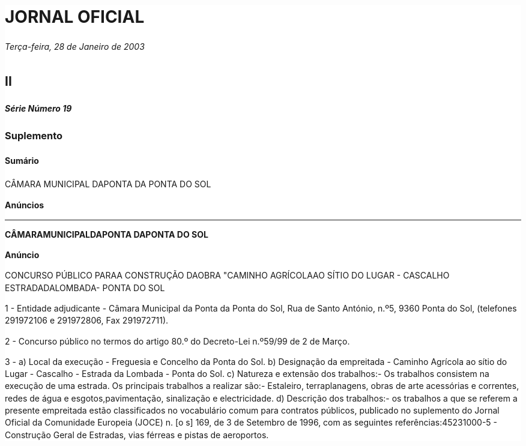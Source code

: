 # JORNAL OFICIAL

###### Terça-feira, 28 de Janeiro de 2003

## II

##### Série Número 19

### **Suplemento**

#### **Sumário**

CÂMARA MUNICIPAL DAPONTA DA PONTA DO SOL

**Anúncios**




---

**CÂMARAMUNICIPALDAPONTA DAPONTA DO SOL**


**Anúncio**


CONCURSO PÚBLICO PARAA CONSTRUÇÃO DAOBRA
"CAMINHO AGRÍCOLAAO SÍTIO DO LUGAR - CASCALHO 
ESTRADADALOMBADA- PONTA DO SOL


1 - Entidade adjudicante - Câmara Municipal da Ponta
da Ponta do Sol, Rua de Santo António, n.º5, 9360
Ponta do Sol, (telefones 291972106 e 291972806,
Fax 291972711).


2 - Concurso público no termos do artigo 80.º do
Decreto-Lei n.º59/99 de 2 de Março.


3 - a) Local da execução - Freguesia e Concelho da
Ponta do Sol.
b) Designação da empreitada - Caminho Agrícola
ao sítio do Lugar - Cascalho - Estrada da Lombada - Ponta do Sol.
c) Natureza e extensão dos trabalhos:- Os trabalhos
consistem na execução de uma estrada. Os
principais trabalhos a realizar são:- Estaleiro,
terraplanagens, obras de arte acessórias e correntes,
redes de água e esgotos,pavimentação, sinalização
e electricidade.
d) Descrição dos trabalhos:- os trabalhos a que se
referem a presente empreitada estão classificados
no vocabulário comum para contratos públicos,
publicado no suplemento do Jornal Oficial da
Comunidade Europeia (JOCE) n. [o s] 169, de 3 de
Setembro de 1996, com as seguintes referências:45231000-5 - Construção Geral de Estradas, vias
férreas e pistas de aeroportos.
